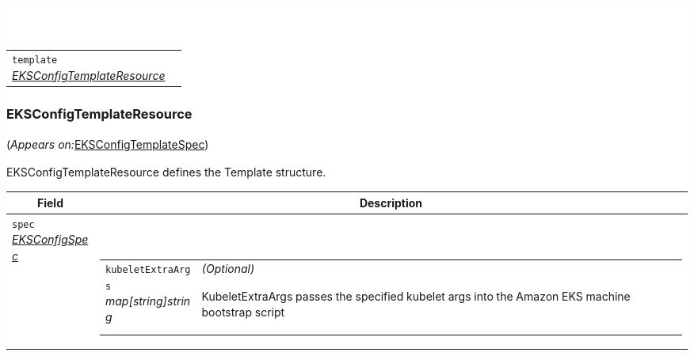 <td>
<br/>
<br/>
<table>
<tr>
<td>
<code>template</code><br/>
<em>
<a href="#bootstrap.cluster.x-k8s.io/v1beta1.EKSConfigTemplateResource">
EKSConfigTemplateResource
</a>
</em>
</td>
<td>
</td>
</tr>
</table>
</td>
</tr>
</tbody>
</table>
<h3 id="bootstrap.cluster.x-k8s.io/v1beta1.EKSConfigTemplateResource">EKSConfigTemplateResource
</h3>
<p>
(<em>Appears on:</em><a href="#bootstrap.cluster.x-k8s.io/v1beta1.EKSConfigTemplateSpec">EKSConfigTemplateSpec</a>)
</p>
<p>
<p>EKSConfigTemplateResource defines the Template structure.</p>
</p>
<table>
<thead>
<tr>
<th>Field</th>
<th>Description</th>
</tr>
</thead>
<tbody>
<tr>
<td>
<code>spec</code><br/>
<em>
<a href="#bootstrap.cluster.x-k8s.io/v1beta1.EKSConfigSpec">
EKSConfigSpec
</a>
</em>
</td>
<td>
<br/>
<br/>
<table>
<tr>
<td>
<code>kubeletExtraArgs</code><br/>
<em>
map[string]string
</em>
</td>
<td>
<em>(Optional)</em>
<p>KubeletExtraArgs passes the specified kubelet args into the Amazon EKS machine bootstrap script</p>
</td>
</tr>